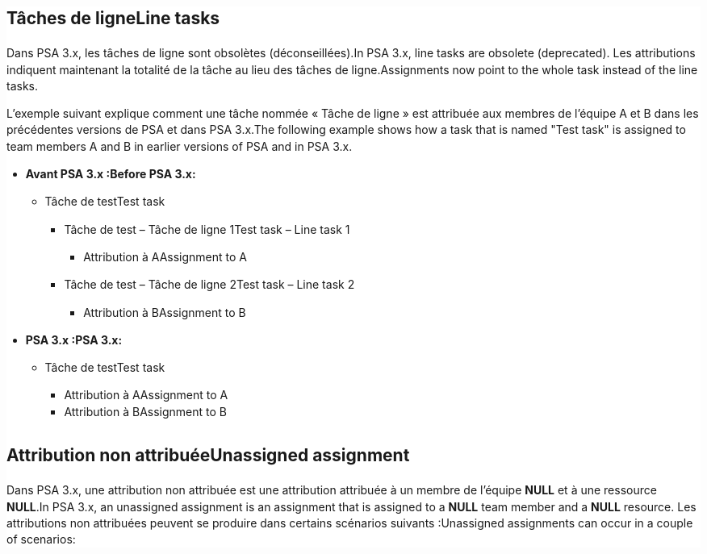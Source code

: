 ## <a name="line-tasks"></a><span data-ttu-id="a8284-108">Tâches de ligne</span><span class="sxs-lookup"><span data-stu-id="a8284-108">Line tasks</span></span>

<span data-ttu-id="a8284-109">Dans PSA 3.x, les tâches de ligne sont obsolètes (déconseillées).</span><span class="sxs-lookup"><span data-stu-id="a8284-109">In PSA 3.x, line tasks are obsolete (deprecated).</span></span> <span data-ttu-id="a8284-110">Les attributions indiquent maintenant la totalité de la tâche au lieu des tâches de ligne.</span><span class="sxs-lookup"><span data-stu-id="a8284-110">Assignments now point to the whole task instead of the line tasks.</span></span>

<span data-ttu-id="a8284-111">L’exemple suivant explique comment une tâche nommée « Tâche de ligne » est attribuée aux membres de l’équipe A et B dans les précédentes versions de PSA et dans PSA 3.x.</span><span class="sxs-lookup"><span data-stu-id="a8284-111">The following example shows how a task that is named "Test task" is assigned to team members A and B in earlier versions of PSA and in PSA 3.x.</span></span>

- <span data-ttu-id="a8284-112">**Avant PSA 3.x :**</span><span class="sxs-lookup"><span data-stu-id="a8284-112">**Before PSA 3.x:**</span></span>

    - <span data-ttu-id="a8284-113">Tâche de test</span><span class="sxs-lookup"><span data-stu-id="a8284-113">Test task</span></span>

        - <span data-ttu-id="a8284-114">Tâche de test – Tâche de ligne 1</span><span class="sxs-lookup"><span data-stu-id="a8284-114">Test task – Line task 1</span></span>

            - <span data-ttu-id="a8284-115">Attribution à A</span><span class="sxs-lookup"><span data-stu-id="a8284-115">Assignment to A</span></span>

        - <span data-ttu-id="a8284-116">Tâche de test – Tâche de ligne 2</span><span class="sxs-lookup"><span data-stu-id="a8284-116">Test task – Line task 2</span></span>

            - <span data-ttu-id="a8284-117">Attribution à B</span><span class="sxs-lookup"><span data-stu-id="a8284-117">Assignment to B</span></span>

- <span data-ttu-id="a8284-118">**PSA 3.x :**</span><span class="sxs-lookup"><span data-stu-id="a8284-118">**PSA 3.x:**</span></span>

    - <span data-ttu-id="a8284-119">Tâche de test</span><span class="sxs-lookup"><span data-stu-id="a8284-119">Test task</span></span>

        - <span data-ttu-id="a8284-120">Attribution à A</span><span class="sxs-lookup"><span data-stu-id="a8284-120">Assignment to A</span></span>
        - <span data-ttu-id="a8284-121">Attribution à B</span><span class="sxs-lookup"><span data-stu-id="a8284-121">Assignment to B</span></span>

## <a name="unassigned-assignment"></a><span data-ttu-id="a8284-122">Attribution non attribuée</span><span class="sxs-lookup"><span data-stu-id="a8284-122">Unassigned assignment</span></span>

<span data-ttu-id="a8284-123">Dans PSA 3.x, une attribution non attribuée est une attribution attribuée à un membre de l’équipe **NULL** et à une ressource **NULL**.</span><span class="sxs-lookup"><span data-stu-id="a8284-123">In PSA 3.x, an unassigned assignment is an assignment that is assigned to a **NULL** team member and a **NULL** resource.</span></span> <span data-ttu-id="a8284-124">Les attributions non attribuées peuvent se produire dans certains scénarios suivants :</span><span class="sxs-lookup"><span data-stu-id="a8284-124">Unassigned assignments can occur in a couple of scenarios:</span></span>

